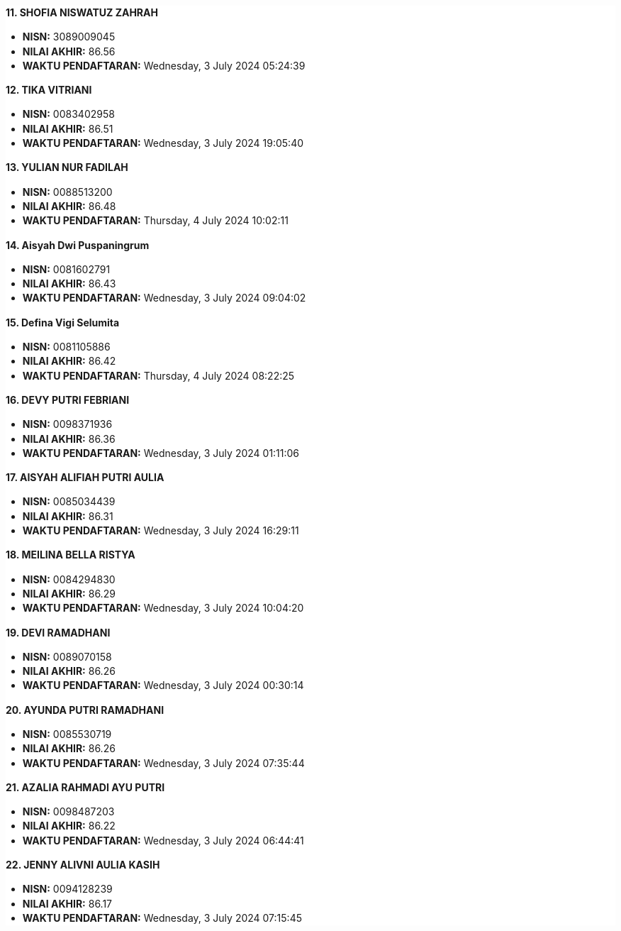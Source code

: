 **11. SHOFIA NISWATUZ ZAHRAH**
- **NISN:** 3089009045
- **NILAI AKHIR:** 86.56
- **WAKTU PENDAFTARAN:** Wednesday, 3 July 2024 05:24:39

**12. TIKA VITRIANI**
- **NISN:** 0083402958
- **NILAI AKHIR:** 86.51
- **WAKTU PENDAFTARAN:** Wednesday, 3 July 2024 19:05:40

**13. YULIAN NUR FADILAH**
- **NISN:** 0088513200
- **NILAI AKHIR:** 86.48
- **WAKTU PENDAFTARAN:** Thursday, 4 July 2024 10:02:11

**14. Aisyah Dwi Puspaningrum**
- **NISN:** 0081602791
- **NILAI AKHIR:** 86.43
- **WAKTU PENDAFTARAN:** Wednesday, 3 July 2024 09:04:02

**15. Defina Vigi Selumita**
- **NISN:** 0081105886
- **NILAI AKHIR:** 86.42
- **WAKTU PENDAFTARAN:** Thursday, 4 July 2024 08:22:25

**16. DEVY PUTRI FEBRIANI**
- **NISN:** 0098371936
- **NILAI AKHIR:** 86.36
- **WAKTU PENDAFTARAN:** Wednesday, 3 July 2024 01:11:06

**17. AISYAH ALIFIAH PUTRI AULIA**
- **NISN:** 0085034439
- **NILAI AKHIR:** 86.31
- **WAKTU PENDAFTARAN:** Wednesday, 3 July 2024 16:29:11

**18. MEILINA BELLA RISTYA**
- **NISN:** 0084294830
- **NILAI AKHIR:** 86.29
- **WAKTU PENDAFTARAN:** Wednesday, 3 July 2024 10:04:20

**19. DEVI RAMADHANI**
- **NISN:** 0089070158
- **NILAI AKHIR:** 86.26
- **WAKTU PENDAFTARAN:** Wednesday, 3 July 2024 00:30:14

**20. AYUNDA PUTRI RAMADHANI**
- **NISN:** 0085530719
- **NILAI AKHIR:** 86.26
- **WAKTU PENDAFTARAN:** Wednesday, 3 July 2024 07:35:44

**21. AZALIA RAHMADI AYU PUTRI**
- **NISN:** 0098487203
- **NILAI AKHIR:** 86.22
- **WAKTU PENDAFTARAN:** Wednesday, 3 July 2024 06:44:41

**22. JENNY ALIVNI AULIA KASIH**
- **NISN:** 0094128239
- **NILAI AKHIR:** 86.17
- **WAKTU PENDAFTARAN:** Wednesday, 3 July 2024 07:15:45
